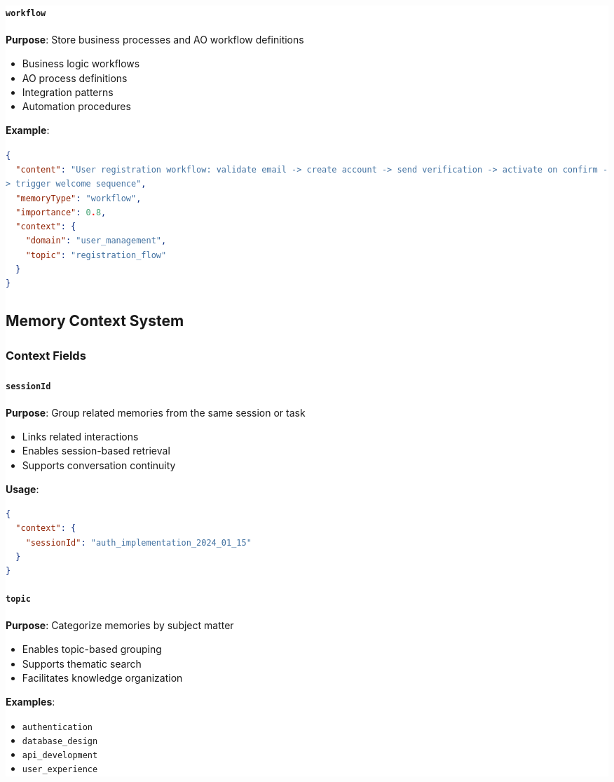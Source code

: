 #### `workflow`
**Purpose**: Store business processes and AO workflow definitions
- Business logic workflows
- AO process definitions
- Integration patterns
- Automation procedures

**Example**:
```json
{
  "content": "User registration workflow: validate email -> create account -> send verification -> activate on confirm -> trigger welcome sequence",
  "memoryType": "workflow",
  "importance": 0.8,
  "context": {
    "domain": "user_management",
    "topic": "registration_flow"
  }
}
```

## Memory Context System

### Context Fields

#### `sessionId`
**Purpose**: Group related memories from the same session or task
- Links related interactions
- Enables session-based retrieval
- Supports conversation continuity

**Usage**:
```json
{
  "context": {
    "sessionId": "auth_implementation_2024_01_15"
  }
}
```

#### `topic`
**Purpose**: Categorize memories by subject matter
- Enables topic-based grouping
- Supports thematic search
- Facilitates knowledge organization

**Examples**:
- `authentication`
- `database_design`
- `api_development`
- `user_experience`
